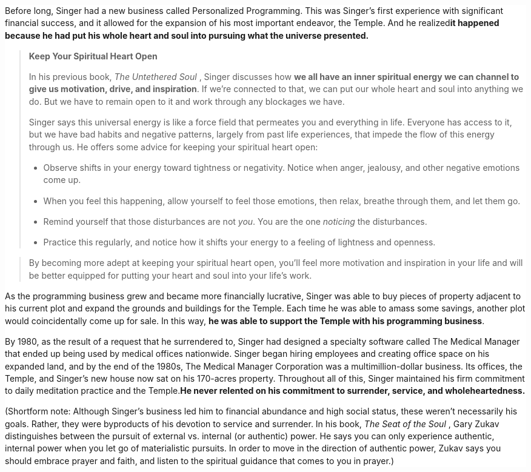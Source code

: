 Before long, Singer had a new business called Personalized Programming. This was Singer’s first experience with significant financial success, and it allowed for the expansion of his most important endeavor, the Temple. And he realized**it happened because he had put his whole heart and soul into pursuing what the universe presented.**

> **Keep Your Spiritual Heart Open**
> 
> In his previous book, _The Untethered Soul_ , Singer discusses how **we all have an inner spiritual energy we can channel to give us motivation, drive, and inspiration**. If we’re connected to that, we can put our whole heart and soul into anything we do. But we have to remain open to it and work through any blockages we have.
> 
> Singer says this universal energy is like a force field that permeates you and everything in life. Everyone has access to it, but we have bad habits and negative patterns, largely from past life experiences, that impede the flow of this energy through us. He offers some advice for keeping your spiritual heart open:
> 
>   * Observe shifts in your energy toward tightness or negativity. Notice when anger, jealousy, and other negative emotions come up.
> 
>   * When you feel this happening, allow yourself to feel those emotions, then relax, breathe through them, and let them go.
> 
>   * Remind yourself that those disturbances are not _you_. You are the one _noticing_ the disturbances.
> 
>   * Practice this regularly, and notice how it shifts your energy to a feeling of lightness and openness.
> 
> 

> 
> By becoming more adept at keeping your spiritual heart open, you’ll feel more motivation and inspiration in your life and will be better equipped for putting your heart and soul into your life’s work.

As the programming business grew and became more financially lucrative, Singer was able to buy pieces of property adjacent to his current plot and expand the grounds and buildings for the Temple. Each time he was able to amass some savings, another plot would coincidentally come up for sale. In this way, **he was able to support the Temple with his programming business**.

By 1980, as the result of a request that he surrendered to, Singer had designed a specialty software called The Medical Manager that ended up being used by medical offices nationwide. Singer began hiring employees and creating office space on his expanded land, and by the end of the 1980s, The Medical Manager Corporation was a multimillion-dollar business. Its offices, the Temple, and Singer’s new house now sat on his 170-acres property. Throughout all of this, Singer maintained his firm commitment to daily meditation practice and the Temple.**He never relented on his commitment to surrender, service, and wholeheartedness.**

(Shortform note: Although Singer’s business led him to financial abundance and high social status, these weren’t necessarily his goals. Rather, they were byproducts of his devotion to service and surrender. In his book, _The Seat of the Soul_ , Gary Zukav distinguishes between the pursuit of external vs. internal (or authentic) power. He says you can only experience authentic, internal power when you let go of materialistic pursuits. In order to move in the direction of authentic power, Zukav says you should embrace prayer and faith, and listen to the spiritual guidance that comes to you in prayer.)
